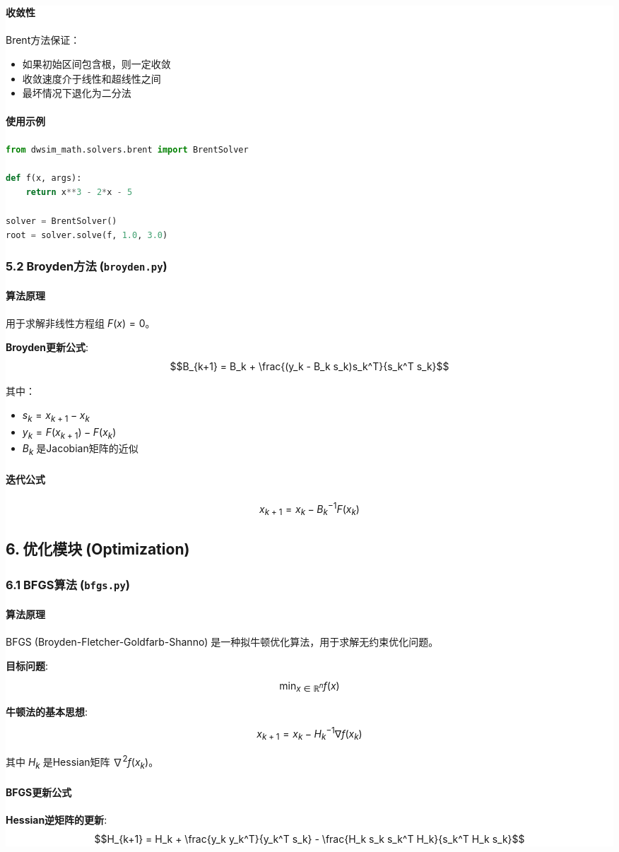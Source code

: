 #### 收敛性

Brent方法保证：
- 如果初始区间包含根，则一定收敛
- 收敛速度介于线性和超线性之间
- 最坏情况下退化为二分法

#### 使用示例
```python
from dwsim_math.solvers.brent import BrentSolver

def f(x, args):
    return x**3 - 2*x - 5

solver = BrentSolver()
root = solver.solve(f, 1.0, 3.0)
```

### 5.2 Broyden方法 (`broyden.py`)

#### 算法原理

用于求解非线性方程组 $F(x) = 0$。

**Broyden更新公式**:
$$B_{k+1} = B_k + \frac{(y_k - B_k s_k)s_k^T}{s_k^T s_k}$$

其中：
- $s_k = x_{k+1} - x_k$
- $y_k = F(x_{k+1}) - F(x_k)$
- $B_k$ 是Jacobian矩阵的近似

#### 迭代公式
$$x_{k+1} = x_k - B_k^{-1} F(x_k)$$

## 6. 优化模块 (Optimization)

### 6.1 BFGS算法 (`bfgs.py`)

#### 算法原理

BFGS (Broyden-Fletcher-Goldfarb-Shanno) 是一种拟牛顿优化算法，用于求解无约束优化问题。

**目标问题**:
$$\min_{x \in \mathbb{R}^n} f(x)$$

**牛顿法的基本思想**:
$$x_{k+1} = x_k - H_k^{-1} \nabla f(x_k)$$

其中 $H_k$ 是Hessian矩阵 $\nabla^2 f(x_k)$。

#### BFGS更新公式

**Hessian逆矩阵的更新**:
$$H_{k+1} = H_k + \frac{y_k y_k^T}{y_k^T s_k} - \frac{H_k s_k s_k^T H_k}{s_k^T H_k s_k}$$
